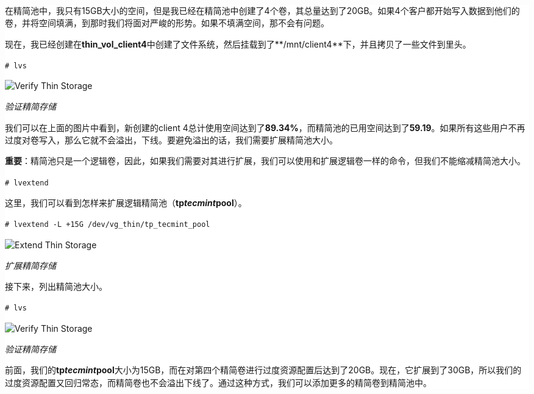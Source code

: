 
在精简池中，我只有15GB大小的空间，但是我已经在精简池中创建了4个卷，其总量达到了20GB。如果4个客户都开始写入数据到他们的卷，并将空间填满，到那时我们将面对严峻的形势。如果不填满空间，那不会有问题。


现在，我已经创建在**thin\_vol\_client4**中创建了文件系统，然后挂载到了**/mnt/client4**下，并且拷贝了一些文件到里头。



```
# lvs

```

![Verify Thin Storage](/Asserts/Images/album/201411/23/115114ci4o9piqioxlliiz.jpg)


*验证精简存储*


我们可以在上面的图片中看到，新创建的client 4总计使用空间达到了**89.34%**，而精简池的已用空间达到了**59.19**。如果所有这些用户不再过度对卷写入，那么它就不会溢出，下线。要避免溢出的话，我们需要扩展精简池大小。


**重要**：精简池只是一个逻辑卷，因此，如果我们需要对其进行扩展，我们可以使用和扩展逻辑卷一样的命令，但我们不能缩减精简池大小。



```
# lvextend

```

这里，我们可以看到怎样来扩展逻辑精简池（**tp*tecmint*pool**）。



```
# lvextend -L +15G /dev/vg_thin/tp_tecmint_pool

```

![Extend Thin Storage](/Asserts/Images/album/201411/23/115116tx2cf7ad77m27727.jpg)


*扩展精简存储*


接下来，列出精简池大小。



```
# lvs

```

![Verify Thin Storage](/Asserts/Images/album/201411/23/115119eue74qtmizs64hut.jpg)


*验证精简存储*


前面，我们的**tp*tecmint*pool**大小为15GB，而在对第四个精简卷进行过度资源配置后达到了20GB。现在，它扩展到了30GB，所以我们的过度资源配置又回归常态，而精简卷也不会溢出下线了。通过这种方式，我们可以添加更多的精简卷到精简池中。
